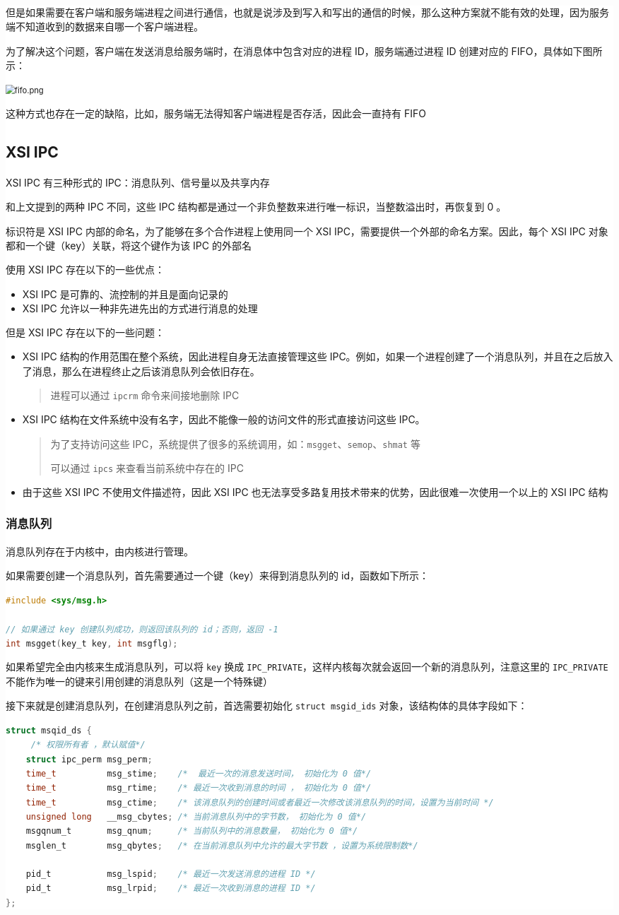 但是如果需要在客户端和服务端进程之间进行通信，也就是说涉及到写入和写出的通信的时候，那么这种方案就不能有效的处理，因为服务端不知道收到的数据来自哪一个客户端进程。

为了解决这个问题，客户端在发送消息给服务端时，在消息体中包含对应的进程 ID，服务端通过进程 ID 创建对应的 FIFO，具体如下图所示：

<img src="https://s2.loli.net/2022/03/26/Nw1CcYv4adPTpWH.png" alt="fifo.png" style="zoom:80%;" />

这种方式也存在一定的缺陷，比如，服务端无法得知客户端进程是否存活，因此会一直持有 FIFO

## XSI IPC

XSI IPC 有三种形式的 IPC：消息队列、信号量以及共享内存

和上文提到的两种 IPC 不同，这些 IPC 结构都是通过一个非负整数来进行唯一标识，当整数溢出时，再恢复到 0 。

标识符是 XSI IPC 内部的命名，为了能够在多个合作进程上使用同一个 XSI IPC，需要提供一个外部的命名方案。因此，每个 XSI IPC 对象都和一个键（key）关联，将这个键作为该 IPC 的外部名

使用 XSI IPC 存在以下的一些优点：

- XSI IPC 是可靠的、流控制的并且是面向记录的
- XSI IPC 允许以一种非先进先出的方式进行消息的处理

但是 XSI IPC 存在以下的一些问题：

- XSI IPC 结构的作用范围在整个系统，因此进程自身无法直接管理这些 IPC。例如，如果一个进程创建了一个消息队列，并且在之后放入了消息，那么在进程终止之后该消息队列会依旧存在。
  
  > 进程可以通过 `ipcrm` 命令来间接地删除 IPC

- XSI IPC 结构在文件系统中没有名字，因此不能像一般的访问文件的形式直接访问这些 IPC。
  
  > 为了支持访问这些 IPC，系统提供了很多的系统调用，如：`msgget`、`semop`、`shmat` 等
  > 
  > 可以通过 `ipcs` 来查看当前系统中存在的 IPC

- 由于这些 XSI IPC 不使用文件描述符，因此 XSI IPC 也无法享受多路复用技术带来的优势，因此很难一次使用一个以上的 XSI IPC 结构

### 消息队列

消息队列存在于内核中，由内核进行管理。

如果需要创建一个消息队列，首先需要通过一个键（key）来得到消息队列的 id，函数如下所示：

```c
#include <sys/msg.h>

// 如果通过 key 创建队列成功，则返回该队列的 id；否则，返回 -1
int msgget(key_t key, int msgflg);
```

如果希望完全由内核来生成消息队列，可以将 `key` 换成 `IPC_PRIVATE`，这样内核每次就会返回一个新的消息队列，注意这里的 `IPC_PRIVATE` 不能作为唯一的键来引用创建的消息队列（这是一个特殊键）

接下来就是创建消息队列，在创建消息队列之前，首选需要初始化 `struct msgid_ids` 对象，该结构体的具体字段如下：

```c
struct msqid_ds {
     /* 权限所有者 ，默认赋值*/
    struct ipc_perm msg_perm; 
    time_t          msg_stime;    /*  最近一次的消息发送时间， 初始化为 0 值*/
    time_t          msg_rtime;    /* 最近一次收到消息的时间 ， 初始化为 0 值*/
    time_t          msg_ctime;    /* 该消息队列的创建时间或者最近一次修改该消息队列的时间，设置为当前时间 */
    unsigned long   __msg_cbytes; /* 当前消息队列中的字节数， 初始化为 0 值*/
    msgqnum_t       msg_qnum;     /* 当前队列中的消息数量， 初始化为 0 值*/
    msglen_t        msg_qbytes;   /* 在当前消息队列中允许的最大字节数 ，设置为系统限制数*/

    pid_t           msg_lspid;    /* 最近一次发送消息的进程 ID */
    pid_t           msg_lrpid;    /* 最近一次收到消息的进程 ID */
};
```
